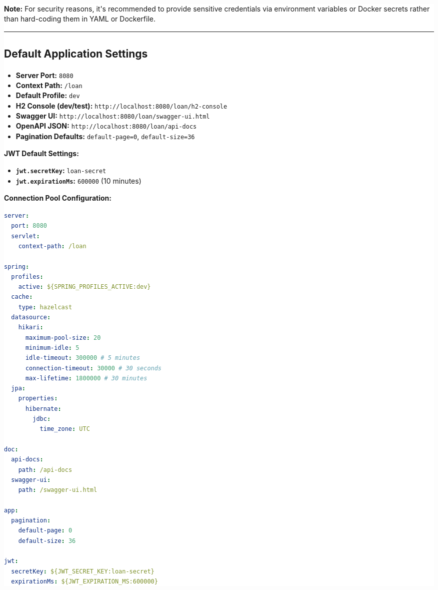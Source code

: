 **Note:** For security reasons, it's recommended to provide sensitive credentials via environment variables or Docker secrets rather than hard-coding them in YAML or Dockerfile.

---

## **Default Application Settings**

- **Server Port:** `8080`  
- **Context Path:** `/loan`  
- **Default Profile:** `dev`  
- **H2 Console (dev/test):** `http://localhost:8080/loan/h2-console`  
- **Swagger UI:** `http://localhost:8080/loan/swagger-ui.html`  
- **OpenAPI JSON:** `http://localhost:8080/loan/api-docs`  
- **Pagination Defaults:** `default-page=0`, `default-size=36`  

**JWT Default Settings:**

- **`jwt.secretKey`:** `loan-secret`  
- **`jwt.expirationMs`:** `600000` (10 minutes)

**Connection Pool Configuration:**

```yaml
server:
  port: 8080
  servlet:
    context-path: /loan

spring:
  profiles:
    active: ${SPRING_PROFILES_ACTIVE:dev}
  cache:
    type: hazelcast
  datasource:
    hikari:
      maximum-pool-size: 20
      minimum-idle: 5
      idle-timeout: 300000 # 5 minutes
      connection-timeout: 30000 # 30 seconds
      max-lifetime: 1800000 # 30 minutes
  jpa:
    properties:
      hibernate:
        jdbc:
          time_zone: UTC

doc:
  api-docs:
    path: /api-docs
  swagger-ui:
    path: /swagger-ui.html

app:
  pagination:
    default-page: 0
    default-size: 36

jwt:
  secretKey: ${JWT_SECRET_KEY:loan-secret}
  expirationMs: ${JWT_EXPIRATION_MS:600000}
```
